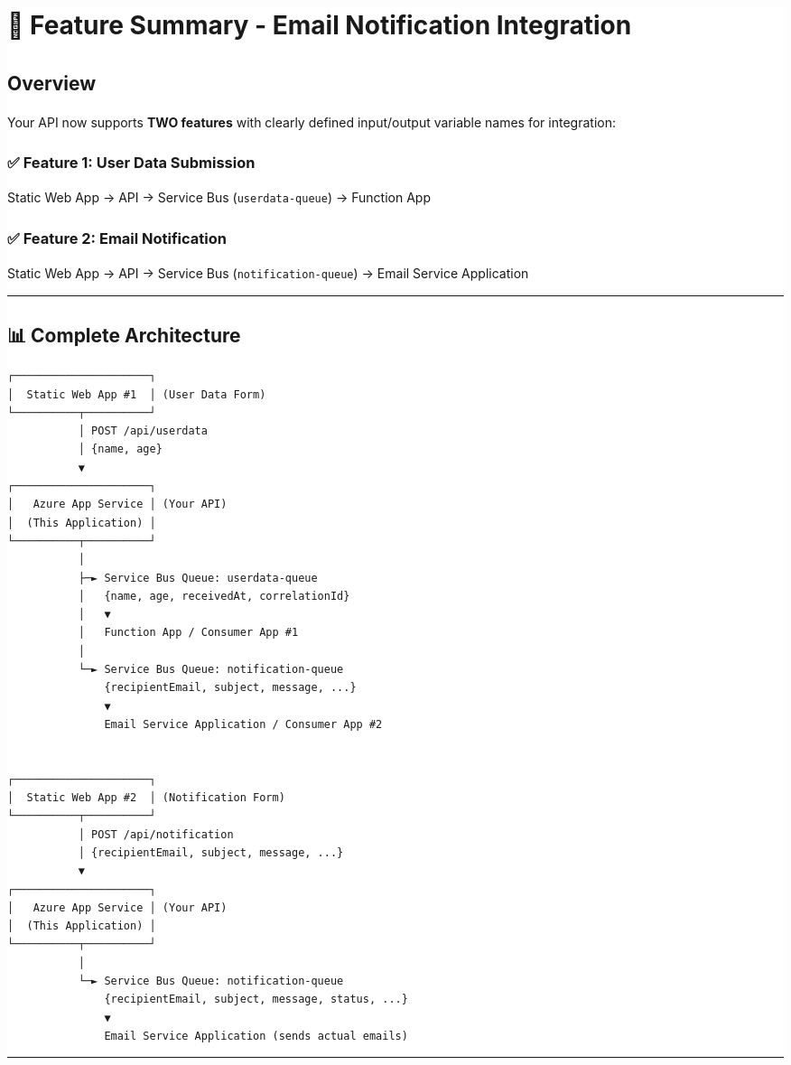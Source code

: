 # 🎯 Feature Summary - Email Notification Integration

## Overview

Your API now supports **TWO features** with clearly defined input/output variable names for integration:

### ✅ Feature 1: User Data Submission

Static Web App → API → Service Bus (`userdata-queue`) → Function App

### ✅ Feature 2: Email Notification

Static Web App → API → Service Bus (`notification-queue`) → Email Service Application

---

## 📊 Complete Architecture

```
┌─────────────────────┐
│  Static Web App #1  │ (User Data Form)
└──────────┬──────────┘
           │ POST /api/userdata
           │ {name, age}
           ▼
┌─────────────────────┐
│   Azure App Service │ (Your API)
│  (This Application) │
└──────────┬──────────┘
           │
           ├─► Service Bus Queue: userdata-queue
           │   {name, age, receivedAt, correlationId}
           │   ▼
           │   Function App / Consumer App #1
           │
           └─► Service Bus Queue: notification-queue
               {recipientEmail, subject, message, ...}
               ▼
               Email Service Application / Consumer App #2


┌─────────────────────┐
│  Static Web App #2  │ (Notification Form)
└──────────┬──────────┘
           │ POST /api/notification
           │ {recipientEmail, subject, message, ...}
           ▼
┌─────────────────────┐
│   Azure App Service │ (Your API)
│  (This Application) │
└──────────┬──────────┘
           │
           └─► Service Bus Queue: notification-queue
               {recipientEmail, subject, message, status, ...}
               ▼
               Email Service Application (sends actual emails)
```

---